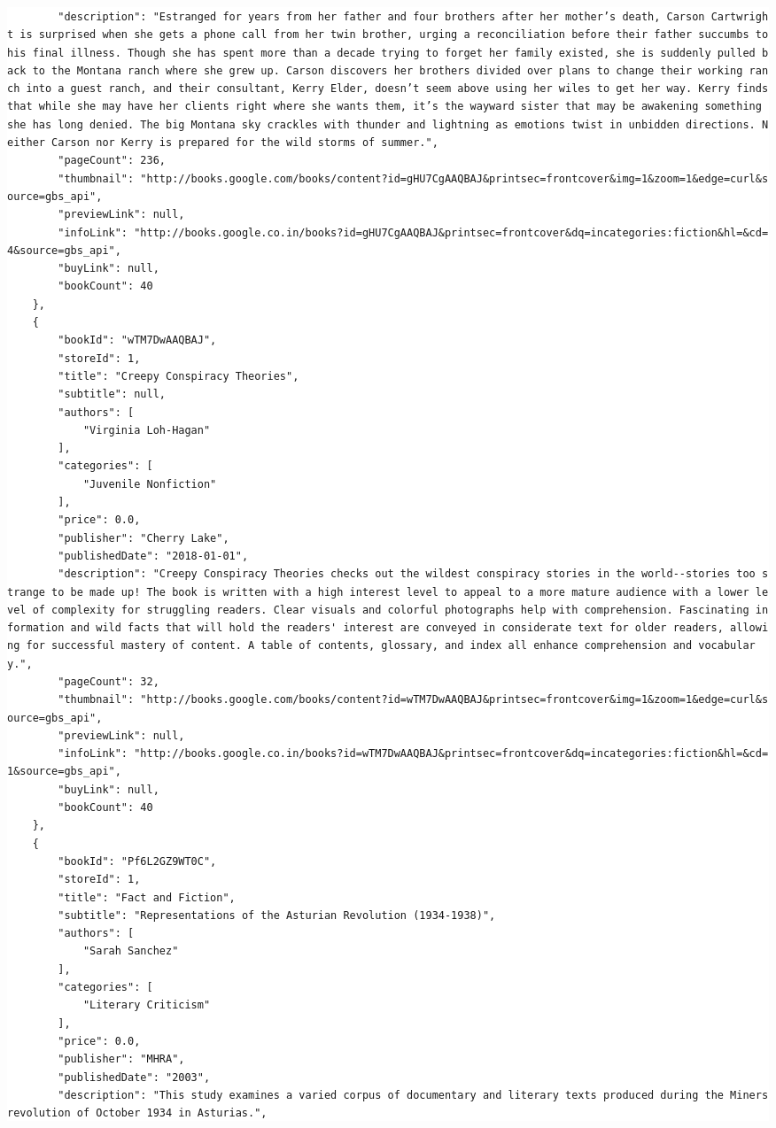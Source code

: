             "description": "Estranged for years from her father and four brothers after her mother’s death, Carson Cartwright is surprised when she gets a phone call from her twin brother, urging a reconciliation before their father succumbs to his final illness. Though she has spent more than a decade trying to forget her family existed, she is suddenly pulled back to the Montana ranch where she grew up. Carson discovers her brothers divided over plans to change their working ranch into a guest ranch, and their consultant, Kerry Elder, doesn’t seem above using her wiles to get her way. Kerry finds that while she may have her clients right where she wants them, it’s the wayward sister that may be awakening something she has long denied. The big Montana sky crackles with thunder and lightning as emotions twist in unbidden directions. Neither Carson nor Kerry is prepared for the wild storms of summer.",
            "pageCount": 236,
            "thumbnail": "http://books.google.com/books/content?id=gHU7CgAAQBAJ&printsec=frontcover&img=1&zoom=1&edge=curl&source=gbs_api",
            "previewLink": null,
            "infoLink": "http://books.google.co.in/books?id=gHU7CgAAQBAJ&printsec=frontcover&dq=incategories:fiction&hl=&cd=4&source=gbs_api",
            "buyLink": null,
            "bookCount": 40
        },
        {
            "bookId": "wTM7DwAAQBAJ",
            "storeId": 1,
            "title": "Creepy Conspiracy Theories",
            "subtitle": null,
            "authors": [
                "Virginia Loh-Hagan"
            ],
            "categories": [
                "Juvenile Nonfiction"
            ],
            "price": 0.0,
            "publisher": "Cherry Lake",
            "publishedDate": "2018-01-01",
            "description": "Creepy Conspiracy Theories checks out the wildest conspiracy stories in the world--stories too strange to be made up! The book is written with a high interest level to appeal to a more mature audience with a lower level of complexity for struggling readers. Clear visuals and colorful photographs help with comprehension. Fascinating information and wild facts that will hold the readers' interest are conveyed in considerate text for older readers, allowing for successful mastery of content. A table of contents, glossary, and index all enhance comprehension and vocabulary.",
            "pageCount": 32,
            "thumbnail": "http://books.google.com/books/content?id=wTM7DwAAQBAJ&printsec=frontcover&img=1&zoom=1&edge=curl&source=gbs_api",
            "previewLink": null,
            "infoLink": "http://books.google.co.in/books?id=wTM7DwAAQBAJ&printsec=frontcover&dq=incategories:fiction&hl=&cd=1&source=gbs_api",
            "buyLink": null,
            "bookCount": 40
        },
        {
            "bookId": "Pf6L2GZ9WT0C",
            "storeId": 1,
            "title": "Fact and Fiction",
            "subtitle": "Representations of the Asturian Revolution (1934-1938)",
            "authors": [
                "Sarah Sanchez"
            ],
            "categories": [
                "Literary Criticism"
            ],
            "price": 0.0,
            "publisher": "MHRA",
            "publishedDate": "2003",
            "description": "This study examines a varied corpus of documentary and literary texts produced during the Miners revolution of October 1934 in Asturias.",